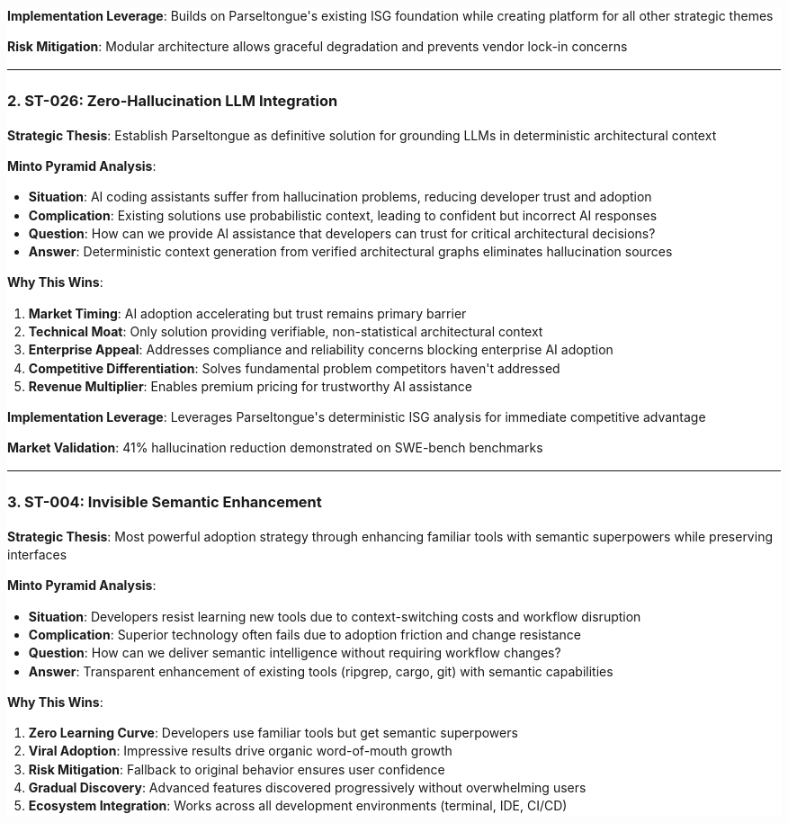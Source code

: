 **Implementation Leverage**: Builds on Parseltongue's existing ISG foundation while creating platform for all other strategic themes

**Risk Mitigation**: Modular architecture allows graceful degradation and prevents vendor lock-in concerns

---

### 2. ST-026: Zero-Hallucination LLM Integration  
**Strategic Thesis**: Establish Parseltongue as definitive solution for grounding LLMs in deterministic architectural context

**Minto Pyramid Analysis**:
- **Situation**: AI coding assistants suffer from hallucination problems, reducing developer trust and adoption
- **Complication**: Existing solutions use probabilistic context, leading to confident but incorrect AI responses
- **Question**: How can we provide AI assistance that developers can trust for critical architectural decisions?
- **Answer**: Deterministic context generation from verified architectural graphs eliminates hallucination sources

**Why This Wins**:
1. **Market Timing**: AI adoption accelerating but trust remains primary barrier
2. **Technical Moat**: Only solution providing verifiable, non-statistical architectural context
3. **Enterprise Appeal**: Addresses compliance and reliability concerns blocking enterprise AI adoption
4. **Competitive Differentiation**: Solves fundamental problem competitors haven't addressed
5. **Revenue Multiplier**: Enables premium pricing for trustworthy AI assistance

**Implementation Leverage**: Leverages Parseltongue's deterministic ISG analysis for immediate competitive advantage

**Market Validation**: 41% hallucination reduction demonstrated on SWE-bench benchmarks

---

### 3. ST-004: Invisible Semantic Enhancement
**Strategic Thesis**: Most powerful adoption strategy through enhancing familiar tools with semantic superpowers while preserving interfaces

**Minto Pyramid Analysis**:
- **Situation**: Developers resist learning new tools due to context-switching costs and workflow disruption
- **Complication**: Superior technology often fails due to adoption friction and change resistance
- **Question**: How can we deliver semantic intelligence without requiring workflow changes?
- **Answer**: Transparent enhancement of existing tools (ripgrep, cargo, git) with semantic capabilities

**Why This Wins**:
1. **Zero Learning Curve**: Developers use familiar tools but get semantic superpowers
2. **Viral Adoption**: Impressive results drive organic word-of-mouth growth
3. **Risk Mitigation**: Fallback to original behavior ensures user confidence
4. **Gradual Discovery**: Advanced features discovered progressively without overwhelming users
5. **Ecosystem Integration**: Works across all development environments (terminal, IDE, CI/CD)
